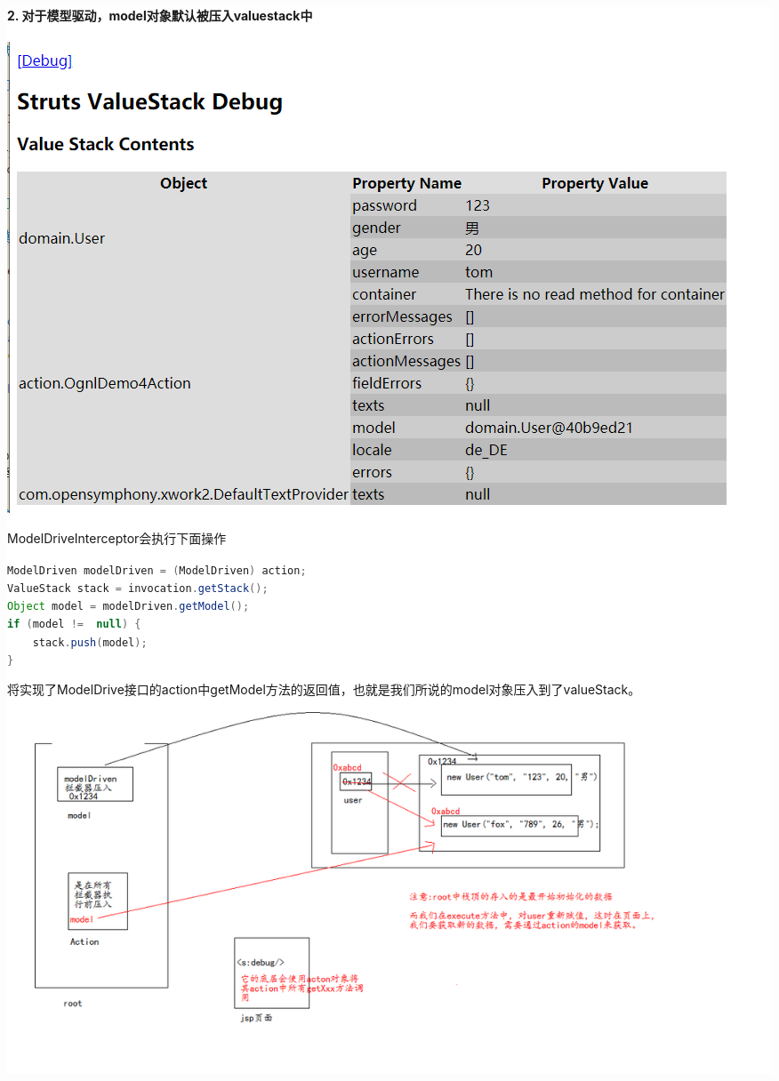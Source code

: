 #### 2. 对于模型驱动，model对象默认被压入valuestack中

![model&#x5BF9;&#x8C61;&#x88AB;&#x538B;&#x5165;valuestack&#x4E2D;](.gitbook/assets/2020-03-14-19-32-55.png)

ModelDriveInterceptor会执行下面操作

```java
ModelDriven modelDriven = (ModelDriven) action;
ValueStack stack = invocation.getStack();
Object model = modelDriven.getModel();
if (model !=  null) {
    stack.push(model);
}
```

将实现了ModelDrive接口的action中getModel方法的返回值，也就是我们所说的model对象压入到了valueStack。

![&#x5173;&#x4E8E;&#x9ED8;&#x8BA4;&#x538B;&#x5165;&#x7684;model&#x5206;&#x6790;](.gitbook/assets/2020-03-14-19-42-59.png)
